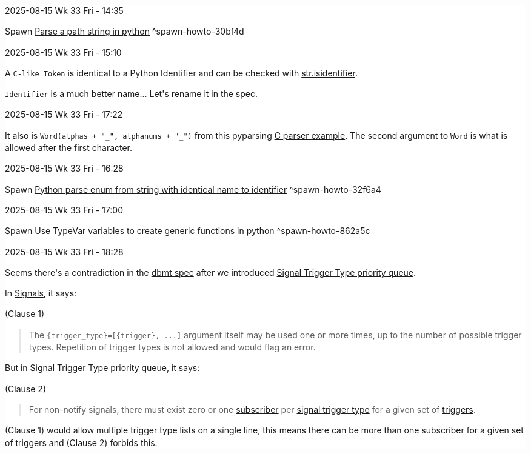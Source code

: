 2025-08-15 Wk 33 Fri - 14:35

Spawn [Parse a path string in python](001%20Create%20Python%20and%20Rust%20parsing%20for%20dbmt%20language.md#56-parse-a-path-string-in-python) <a name="spawn-howto-30bf4d" />^spawn-howto-30bf4d

2025-08-15 Wk 33 Fri - 15:10

A `C-like Token` is identical to a Python Identifier and can be checked with [str.isidentifier](https://www.w3schools.com/python/ref_string_isidentifier.asp).

`Identifier` is a much better name... Let's rename it in the spec.

2025-08-15 Wk 33 Fri - 17:22

It also is `Word(alphas + "_", alphanums + "_")` from this pyparsing [C parser example](https://github.com/pyparsing/pyparsing/blob/master/examples/oc.py). The second argument to `Word` is what is allowed after the first character.

2025-08-15 Wk 33 Fri - 16:28

Spawn [Python parse enum from string with identical name to identifier](001%20Create%20Python%20and%20Rust%20parsing%20for%20dbmt%20language.md#57-python-parse-enum-from-string-with-identical-name-to-identifier) <a name="spawn-howto-32f6a4" />^spawn-howto-32f6a4

2025-08-15 Wk 33 Fri - 17:00

Spawn [Use TypeVar variables to create generic functions in python](001%20Create%20Python%20and%20Rust%20parsing%20for%20dbmt%20language.md#58-use-typevar-variables-to-create-generic-functions-in-python) <a name="spawn-howto-862a5c" />^spawn-howto-862a5c

2025-08-15 Wk 33 Fri - 18:28

Seems there's a contradiction in the [dbmt spec](https://github.com/LanHikari22/dbmint/blob/main/docs/dbmt%20specification%20v1.0.0t.md) after we introduced [Signal Trigger Type priority queue](https://github.com/LanHikari22/dbmint/blob/main/docs/dbmt%20specification%20v1.0.0t.md#343-signal-trigger-type-priority-queue).

In [Signals](https://github.com/LanHikari22/dbmint/blob/main/docs/dbmt%20specification%20v1.0.0t.md#34-signals), it says:

(Clause 1)

 > 
 > The `{trigger_type}=[{trigger}, ...]` argument itself may be used one or more times, up to the number of possible trigger types. Repetition of trigger types is not allowed and would flag an error.

But in [Signal Trigger Type priority queue](https://github.com/LanHikari22/dbmint/blob/main/docs/dbmt%20specification%20v1.0.0t.md#343-signal-trigger-type-priority-queue), it says:

(Clause 2)

 > 
 > For non-notify signals, there must exist zero or one [subscriber](https://github.com/LanHikari22/dbmint/blob/main/docs/dbmt%20specification%20v1.0.0t.md#48-signal-subscribing) per [signal trigger type](https://github.com/LanHikari22/dbmint/blob/main/docs/dbmt%20specification%20v1.0.0t.md#341-signal-trigger-types) for a given set of [triggers](https://github.com/LanHikari22/dbmint/blob/main/docs/dbmt%20specification%20v1.0.0t.md#33-triggers).

(Clause 1) would allow multiple trigger type lists on a single line, this means there can be more than one subscriber for a given set of triggers and (Clause  2) forbids this.
